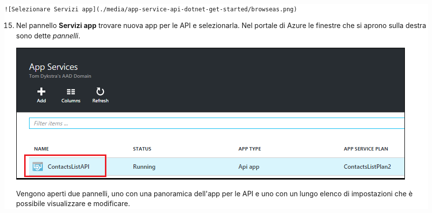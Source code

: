 	![Selezionare Servizi app](./media/app-service-api-dotnet-get-started/browseas.png)

15. Nel pannello **Servizi app** trovare nuova app per le API e selezionarla. Nel portale di Azure le finestre che si aprono sulla destra sono dette *pannelli*.

	![Pannello Servizi app](./media/app-service-api-dotnet-get-started/choosenewapiappinportal.png)

	Vengono aperti due pannelli, uno con una panoramica dell'app per le API e uno con un lungo elenco di impostazioni che è possibile visualizzare e modificare.
